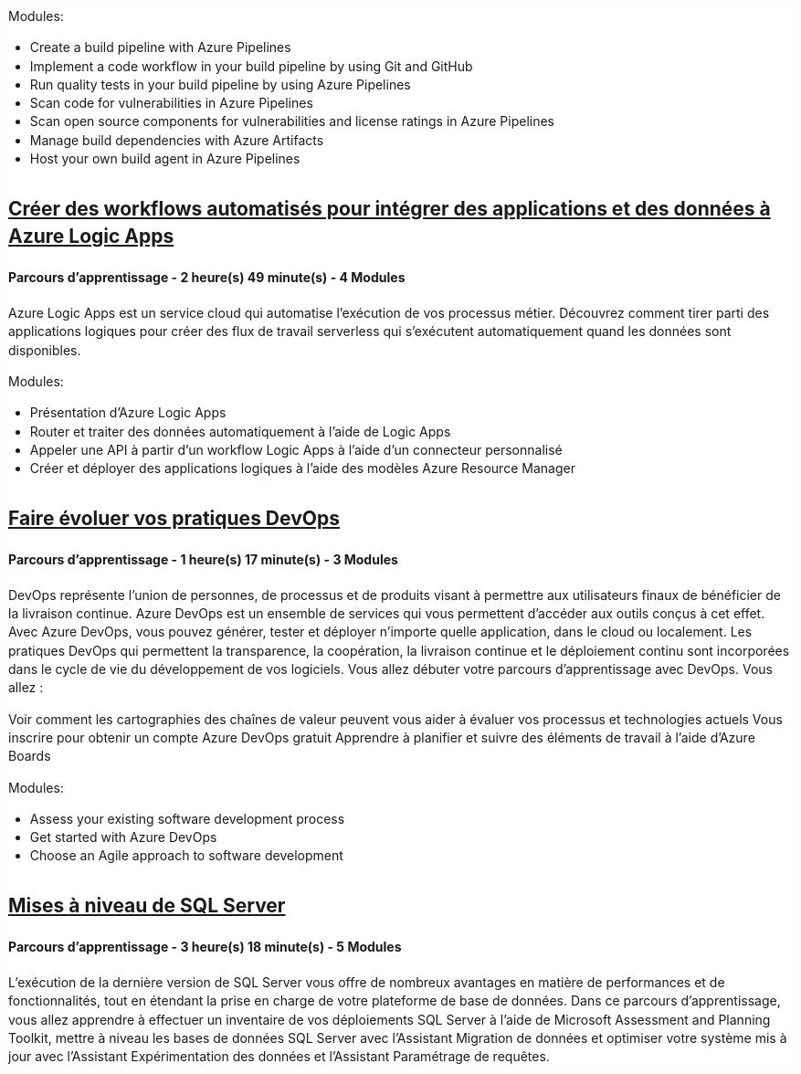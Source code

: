 

Modules:
- Create a build pipeline with Azure Pipelines
- Implement a code workflow in your build pipeline by using Git and GitHub
- Run quality tests in your build pipeline by using Azure Pipelines
- Scan code for vulnerabilities in Azure Pipelines
- Scan open source components for vulnerabilities and license ratings in Azure Pipelines
- Manage build dependencies with Azure Artifacts
- Host your own build agent in Azure Pipelines

## [Créer des workflows automatisés pour intégrer des applications et des données à Azure Logic Apps](https://docs.microsoft.com/fr-fr/learn/paths/build-workflows-with-logic-apps)
#### Parcours d’apprentissage - 2 heure(s) 49 minute(s) - 4 Modules
Azure Logic Apps est un service cloud qui automatise l’exécution de vos processus métier. Découvrez comment tirer parti des applications logiques pour créer des flux de travail serverless qui s’exécutent automatiquement quand les données sont disponibles.


Modules:
- Présentation d’Azure Logic Apps
- Router et traiter des données automatiquement à l’aide de Logic Apps
- Appeler une API à partir d’un workflow Logic Apps à l’aide d’un connecteur personnalisé
- Créer et déployer des applications logiques à l’aide des modèles Azure Resource Manager

## [Faire évoluer vos pratiques DevOps](https://docs.microsoft.com/fr-fr/learn/paths/evolve-your-devops-practices)
#### Parcours d’apprentissage - 1 heure(s) 17 minute(s) - 3 Modules
DevOps représente l’union de personnes, de processus et de produits visant à permettre aux utilisateurs finaux de bénéficier de la livraison continue. Azure DevOps est un ensemble de services qui vous permettent d’accéder aux outils conçus à cet effet. Avec Azure DevOps, vous pouvez générer, tester et déployer n’importe quelle application, dans le cloud ou localement. Les pratiques DevOps qui permettent la transparence, la coopération, la livraison continue et le déploiement continu sont incorporées dans le cycle de vie du développement de vos logiciels.
Vous allez débuter votre parcours d’apprentissage avec DevOps. Vous allez :

Voir comment les cartographies des chaînes de valeur peuvent vous aider à évaluer vos processus et technologies actuels
Vous inscrire pour obtenir un compte Azure DevOps gratuit
Apprendre à planifier et suivre des éléments de travail à l’aide d’Azure Boards



Modules:
- Assess your existing software development process
- Get started with Azure DevOps
- Choose an Agile approach to software development

## [Mises à niveau de SQL Server](https://docs.microsoft.com/fr-fr/learn/paths/sql-server-2017-upgrades)
#### Parcours d’apprentissage - 3 heure(s) 18 minute(s) - 5 Modules
L’exécution de la dernière version de SQL Server vous offre de nombreux avantages en matière de performances et de fonctionnalités, tout en étendant la prise en charge de votre plateforme de base de données. Dans ce parcours d’apprentissage, vous allez apprendre à effectuer un inventaire de vos déploiements SQL Server à l’aide de Microsoft Assessment and Planning Toolkit, mettre à niveau les bases de données SQL Server avec l’Assistant Migration de données et optimiser votre système mis à jour avec l’Assistant Expérimentation des données et l’Assistant Paramétrage de requêtes.
